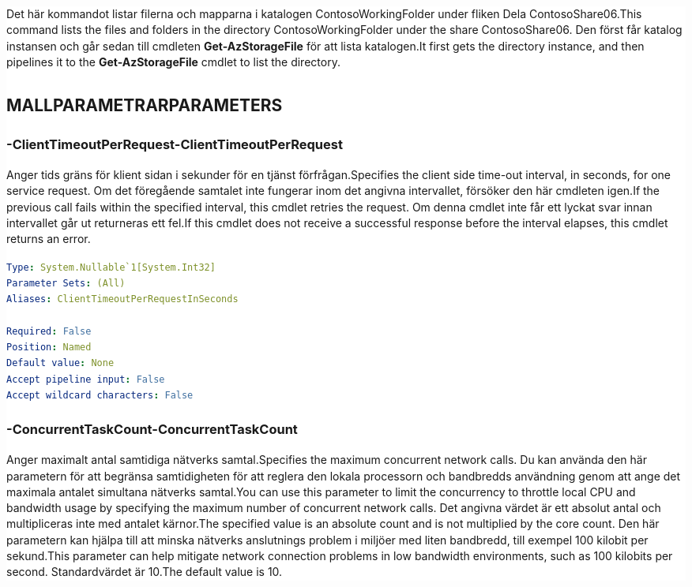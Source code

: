 <span data-ttu-id="5d6d1-118">Det här kommandot listar filerna och mapparna i katalogen ContosoWorkingFolder under fliken Dela ContosoShare06.</span><span class="sxs-lookup"><span data-stu-id="5d6d1-118">This command lists the files and folders in the directory ContosoWorkingFolder under the share ContosoShare06.</span></span>
<span data-ttu-id="5d6d1-119">Den först får katalog instansen och går sedan till cmdleten **Get-AzStorageFile** för att lista katalogen.</span><span class="sxs-lookup"><span data-stu-id="5d6d1-119">It first gets the directory instance, and then pipelines it to the **Get-AzStorageFile** cmdlet to list the directory.</span></span>

## <span data-ttu-id="5d6d1-120">MALLPARAMETRAR</span><span class="sxs-lookup"><span data-stu-id="5d6d1-120">PARAMETERS</span></span>

### <span data-ttu-id="5d6d1-121">-ClientTimeoutPerRequest</span><span class="sxs-lookup"><span data-stu-id="5d6d1-121">-ClientTimeoutPerRequest</span></span>
<span data-ttu-id="5d6d1-122">Anger tids gräns för klient sidan i sekunder för en tjänst förfrågan.</span><span class="sxs-lookup"><span data-stu-id="5d6d1-122">Specifies the client side time-out interval, in seconds, for one service request.</span></span>
<span data-ttu-id="5d6d1-123">Om det föregående samtalet inte fungerar inom det angivna intervallet, försöker den här cmdleten igen.</span><span class="sxs-lookup"><span data-stu-id="5d6d1-123">If the previous call fails within the specified interval, this cmdlet retries the request.</span></span>
<span data-ttu-id="5d6d1-124">Om denna cmdlet inte får ett lyckat svar innan intervallet går ut returneras ett fel.</span><span class="sxs-lookup"><span data-stu-id="5d6d1-124">If this cmdlet does not receive a successful response before the interval elapses, this cmdlet returns an error.</span></span>

```yaml
Type: System.Nullable`1[System.Int32]
Parameter Sets: (All)
Aliases: ClientTimeoutPerRequestInSeconds

Required: False
Position: Named
Default value: None
Accept pipeline input: False
Accept wildcard characters: False
```

### <span data-ttu-id="5d6d1-125">-ConcurrentTaskCount</span><span class="sxs-lookup"><span data-stu-id="5d6d1-125">-ConcurrentTaskCount</span></span>
<span data-ttu-id="5d6d1-126">Anger maximalt antal samtidiga nätverks samtal.</span><span class="sxs-lookup"><span data-stu-id="5d6d1-126">Specifies the maximum concurrent network calls.</span></span>
<span data-ttu-id="5d6d1-127">Du kan använda den här parametern för att begränsa samtidigheten för att reglera den lokala processorn och bandbredds användning genom att ange det maximala antalet simultana nätverks samtal.</span><span class="sxs-lookup"><span data-stu-id="5d6d1-127">You can use this parameter to limit the concurrency to throttle local CPU and bandwidth usage by specifying the maximum number of concurrent network calls.</span></span>
<span data-ttu-id="5d6d1-128">Det angivna värdet är ett absolut antal och multipliceras inte med antalet kärnor.</span><span class="sxs-lookup"><span data-stu-id="5d6d1-128">The specified value is an absolute count and is not multiplied by the core count.</span></span>
<span data-ttu-id="5d6d1-129">Den här parametern kan hjälpa till att minska nätverks anslutnings problem i miljöer med liten bandbredd, till exempel 100 kilobit per sekund.</span><span class="sxs-lookup"><span data-stu-id="5d6d1-129">This parameter can help mitigate network connection problems in low bandwidth environments, such as 100 kilobits per second.</span></span>
<span data-ttu-id="5d6d1-130">Standardvärdet är 10.</span><span class="sxs-lookup"><span data-stu-id="5d6d1-130">The default value is 10.</span></span>
